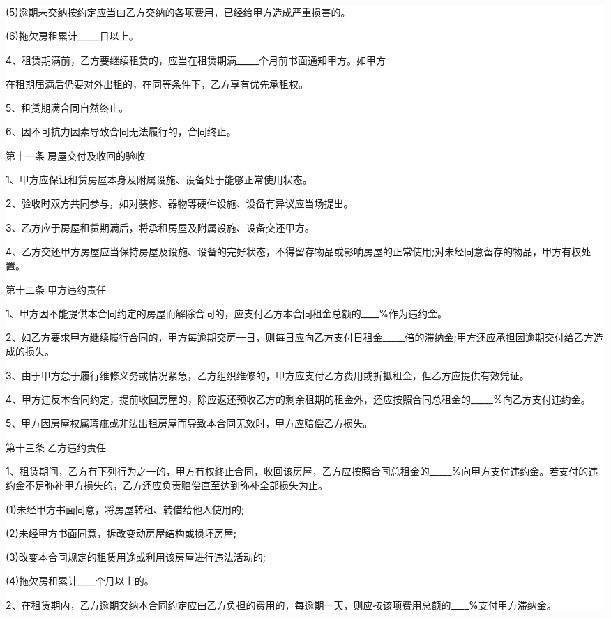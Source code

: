 
(5)逾期未交纳按约定应当由乙方交纳的各项费用，已经给甲方造成严重损害的。


(6)拖欠房租累计_____日以上。


4、租赁期满前，乙方要继续租赁的，应当在租赁期满_____个月前书面通知甲方。如甲方


在租期届满后仍要对外出租的，在同等条件下，乙方享有优先承租权。


5、租赁期满合同自然终止。


6、因不可抗力因素导致合同无法履行的，合同终止。


第十一条 房屋交付及收回的验收


1、甲方应保证租赁房屋本身及附属设施、设备处于能够正常使用状态。


2、验收时双方共同参与，如对装修、器物等硬件设施、设备有异议应当场提出。


3、乙方应于房屋租赁期满后，将承租房屋及附属设施、设备交还甲方。


4、乙方交还甲方房屋应当保持房屋及设施、设备的完好状态，不得留存物品或影响房屋的正常使用;对未经同意留存的物品，甲方有权处置。


第十二条 甲方违约责任


1、甲方因不能提供本合同约定的房屋而解除合同的，应支付乙方本合同租金总额的____%作为违约金。


2、如乙方要求甲方继续履行合同的，甲方每逾期交房一日，则每日应向乙方支付日租金_____倍的滞纳金;甲方还应承担因逾期交付给乙方造成的损失。


3、由于甲方怠于履行维修义务或情况紧急，乙方组织维修的，甲方应支付乙方费用或折抵租金，但乙方应提供有效凭证。


4、甲方违反本合同约定，提前收回房屋的，除应返还预收乙方的剩余租期的租金外，还应按照合同总租金的_____%向乙方支付违约金。


5、甲方因房屋权属瑕疵或非法出租房屋而导致本合同无效时，甲方应赔偿乙方损失。


第十三条 乙方违约责任


1、租赁期间，乙方有下列行为之一的，甲方有权终止合同，收回该房屋，乙方应按照合同总租金的_____%向甲方支付违约金。若支付的违约金不足弥补甲方损失的，乙方还应负责赔偿直至达到弥补全部损失为止。


(1)未经甲方书面同意，将房屋转租、转借给他人使用的;


(2)未经甲方书面同意，拆改变动房屋结构或损坏房屋;


(3)改变本合同规定的租赁用途或利用该房屋进行违法活动的;


(4)拖欠房租累计____个月以上的。


2、在租赁期内，乙方逾期交纳本合同约定应由乙方负担的费用的，每逾期一天，则应按该项费用总额的____%支付甲方滞纳金。

